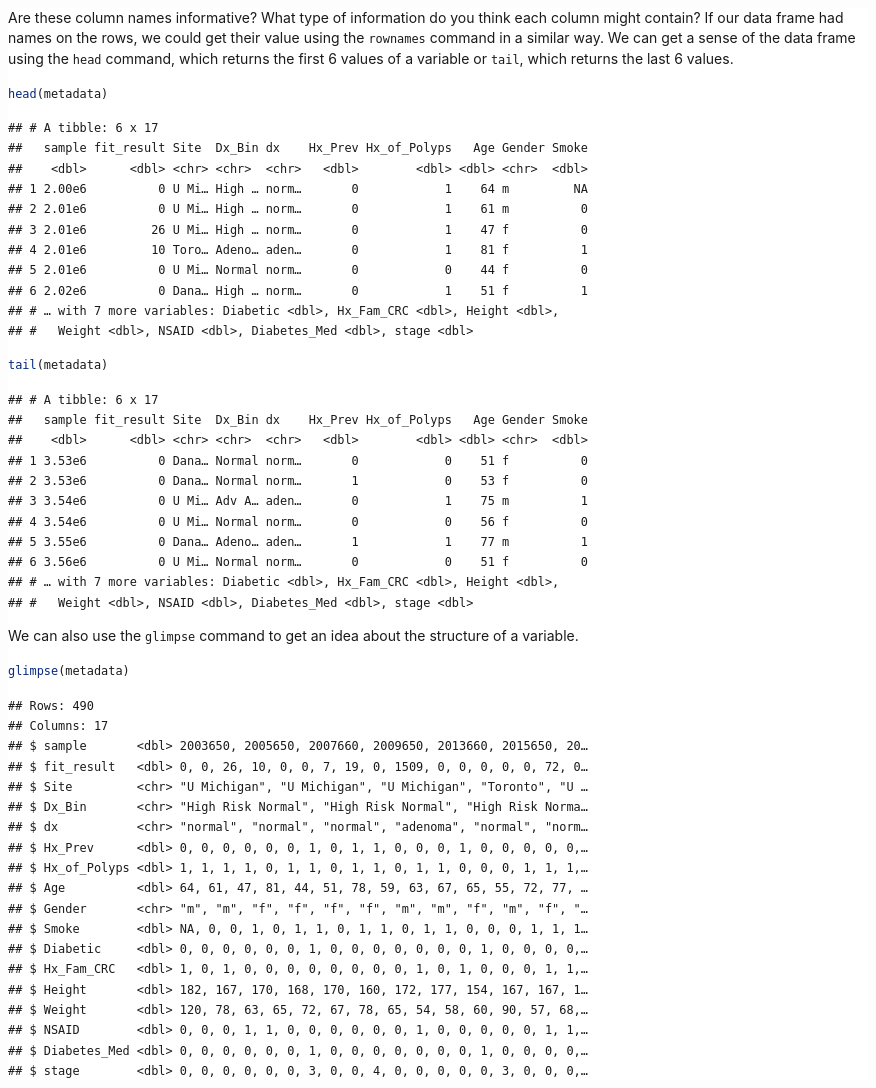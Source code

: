 Are these column names informative? What type of information do you think each column might contain? If our data frame had names on the rows, we could get their value using the `rownames` command in a similar way. We can get a sense of the data frame using the `head` command, which returns the first 6 values of a variable or `tail`, which returns the last 6 values.


```r
head(metadata)
```

```
## # A tibble: 6 x 17
##   sample fit_result Site  Dx_Bin dx    Hx_Prev Hx_of_Polyps   Age Gender Smoke
##    <dbl>      <dbl> <chr> <chr>  <chr>   <dbl>        <dbl> <dbl> <chr>  <dbl>
## 1 2.00e6          0 U Mi… High … norm…       0            1    64 m         NA
## 2 2.01e6          0 U Mi… High … norm…       0            1    61 m          0
## 3 2.01e6         26 U Mi… High … norm…       0            1    47 f          0
## 4 2.01e6         10 Toro… Adeno… aden…       0            1    81 f          1
## 5 2.01e6          0 U Mi… Normal norm…       0            0    44 f          0
## 6 2.02e6          0 Dana… High … norm…       0            1    51 f          1
## # … with 7 more variables: Diabetic <dbl>, Hx_Fam_CRC <dbl>, Height <dbl>,
## #   Weight <dbl>, NSAID <dbl>, Diabetes_Med <dbl>, stage <dbl>
```

```r
tail(metadata)
```

```
## # A tibble: 6 x 17
##   sample fit_result Site  Dx_Bin dx    Hx_Prev Hx_of_Polyps   Age Gender Smoke
##    <dbl>      <dbl> <chr> <chr>  <chr>   <dbl>        <dbl> <dbl> <chr>  <dbl>
## 1 3.53e6          0 Dana… Normal norm…       0            0    51 f          0
## 2 3.53e6          0 Dana… Normal norm…       1            0    53 f          0
## 3 3.54e6          0 U Mi… Adv A… aden…       0            1    75 m          1
## 4 3.54e6          0 U Mi… Normal norm…       0            0    56 f          0
## 5 3.55e6          0 Dana… Adeno… aden…       1            1    77 m          1
## 6 3.56e6          0 U Mi… Normal norm…       0            0    51 f          0
## # … with 7 more variables: Diabetic <dbl>, Hx_Fam_CRC <dbl>, Height <dbl>,
## #   Weight <dbl>, NSAID <dbl>, Diabetes_Med <dbl>, stage <dbl>
```

We can also use the `glimpse` command to get an idea about the structure of a variable.


```r
glimpse(metadata)
```

```
## Rows: 490
## Columns: 17
## $ sample       <dbl> 2003650, 2005650, 2007660, 2009650, 2013660, 2015650, 20…
## $ fit_result   <dbl> 0, 0, 26, 10, 0, 0, 7, 19, 0, 1509, 0, 0, 0, 0, 0, 72, 0…
## $ Site         <chr> "U Michigan", "U Michigan", "U Michigan", "Toronto", "U …
## $ Dx_Bin       <chr> "High Risk Normal", "High Risk Normal", "High Risk Norma…
## $ dx           <chr> "normal", "normal", "normal", "adenoma", "normal", "norm…
## $ Hx_Prev      <dbl> 0, 0, 0, 0, 0, 0, 1, 0, 1, 1, 0, 0, 0, 1, 0, 0, 0, 0, 0,…
## $ Hx_of_Polyps <dbl> 1, 1, 1, 1, 0, 1, 1, 0, 1, 1, 0, 1, 1, 0, 0, 0, 1, 1, 1,…
## $ Age          <dbl> 64, 61, 47, 81, 44, 51, 78, 59, 63, 67, 65, 55, 72, 77, …
## $ Gender       <chr> "m", "m", "f", "f", "f", "f", "m", "m", "f", "m", "f", "…
## $ Smoke        <dbl> NA, 0, 0, 1, 0, 1, 1, 0, 1, 1, 0, 1, 1, 0, 0, 0, 1, 1, 1…
## $ Diabetic     <dbl> 0, 0, 0, 0, 0, 0, 1, 0, 0, 0, 0, 0, 0, 0, 1, 0, 0, 0, 0,…
## $ Hx_Fam_CRC   <dbl> 1, 0, 1, 0, 0, 0, 0, 0, 0, 0, 0, 1, 0, 1, 0, 0, 0, 1, 1,…
## $ Height       <dbl> 182, 167, 170, 168, 170, 160, 172, 177, 154, 167, 167, 1…
## $ Weight       <dbl> 120, 78, 63, 65, 72, 67, 78, 65, 54, 58, 60, 90, 57, 68,…
## $ NSAID        <dbl> 0, 0, 0, 1, 1, 0, 0, 0, 0, 0, 0, 1, 0, 0, 0, 0, 0, 1, 1,…
## $ Diabetes_Med <dbl> 0, 0, 0, 0, 0, 0, 1, 0, 0, 0, 0, 0, 0, 0, 1, 0, 0, 0, 0,…
## $ stage        <dbl> 0, 0, 0, 0, 0, 0, 3, 0, 0, 4, 0, 0, 0, 0, 0, 3, 0, 0, 0,…
```